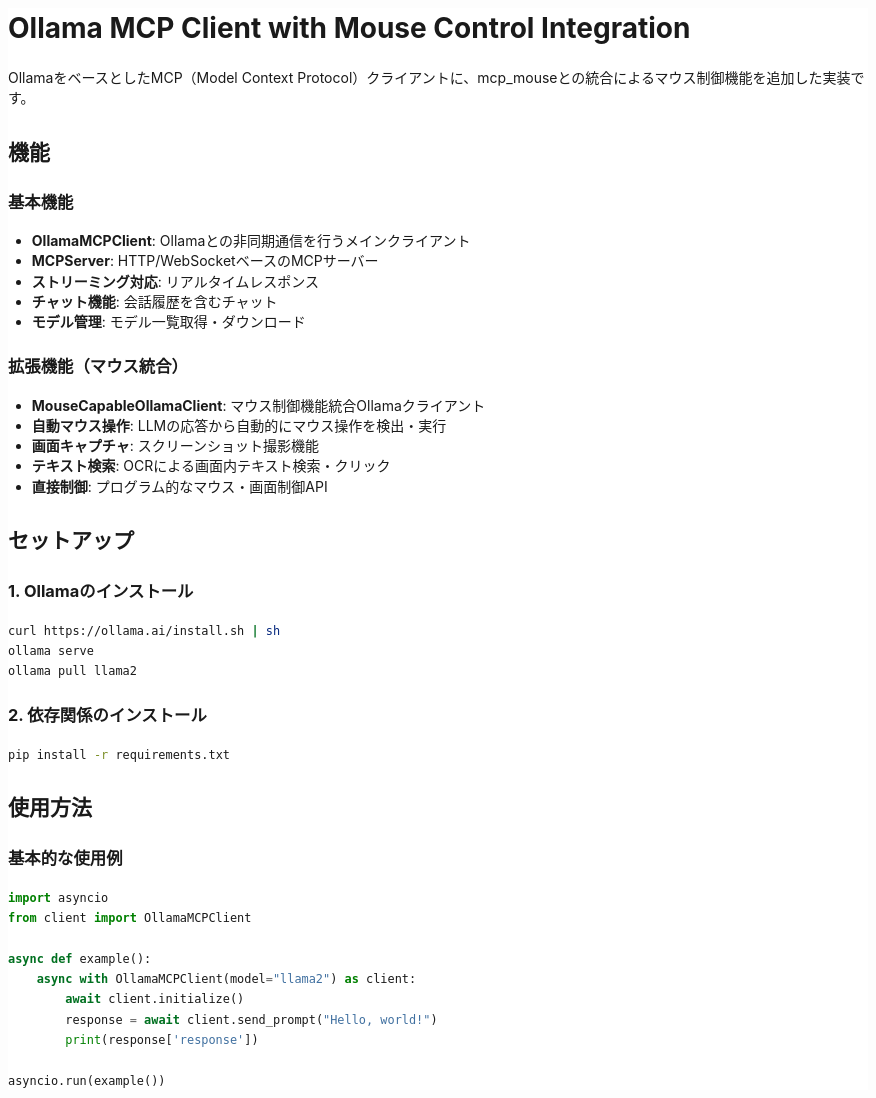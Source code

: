 # Ollama MCP Client with Mouse Control Integration

OllamaをベースとしたMCP（Model Context Protocol）クライアントに、mcp_mouseとの統合によるマウス制御機能を追加した実装です。

## 機能

### 基本機能
- **OllamaMCPClient**: Ollamaとの非同期通信を行うメインクライアント
- **MCPServer**: HTTP/WebSocketベースのMCPサーバー
- **ストリーミング対応**: リアルタイムレスポンス
- **チャット機能**: 会話履歴を含むチャット
- **モデル管理**: モデル一覧取得・ダウンロード

### 拡張機能（マウス統合）
- **MouseCapableOllamaClient**: マウス制御機能統合Ollamaクライアント
- **自動マウス操作**: LLMの応答から自動的にマウス操作を検出・実行
- **画面キャプチャ**: スクリーンショット撮影機能
- **テキスト検索**: OCRによる画面内テキスト検索・クリック
- **直接制御**: プログラム的なマウス・画面制御API

## セットアップ

### 1. Ollamaのインストール

```bash
curl https://ollama.ai/install.sh | sh
ollama serve
ollama pull llama2
```

### 2. 依存関係のインストール

```bash
pip install -r requirements.txt
```

## 使用方法

### 基本的な使用例

```python
import asyncio
from client import OllamaMCPClient

async def example():
    async with OllamaMCPClient(model="llama2") as client:
        await client.initialize()
        response = await client.send_prompt("Hello, world!")
        print(response['response'])

asyncio.run(example())
```
